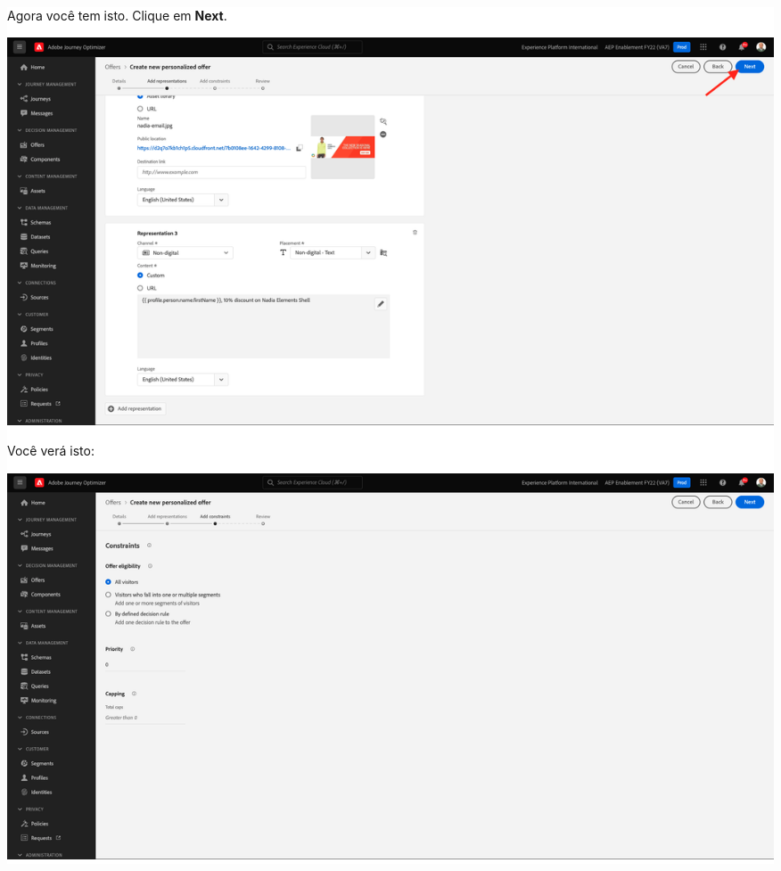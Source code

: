 Agora você tem isto. Clique em **Next**.

![Regra de decisão](./images/addcontentrep3textdone.png)

Você verá isto:

![Regra de decisão](./images/constraints.png)
